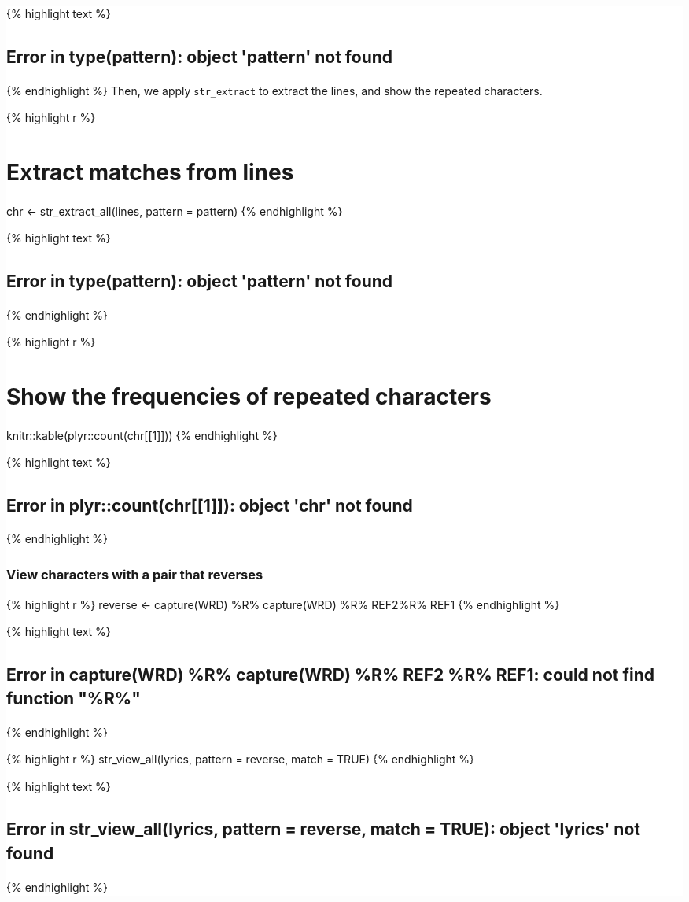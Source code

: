 {% highlight text %}
## Error in type(pattern): object 'pattern' not found
{% endhighlight %}
Then, we apply `str_extract` to extract the lines, and show the repeated characters.

{% highlight r %}
# Extract matches from lines
chr <- str_extract_all(lines, pattern = pattern)
{% endhighlight %}



{% highlight text %}
## Error in type(pattern): object 'pattern' not found
{% endhighlight %}



{% highlight r %}
# Show the frequencies of repeated characters
knitr::kable(plyr::count(chr[[1]]))
{% endhighlight %}



{% highlight text %}
## Error in plyr::count(chr[[1]]): object 'chr' not found
{% endhighlight %}

### View characters with a pair that reverses


{% highlight r %}
reverse <- capture(WRD) %R% capture(WRD) %R% REF2%R% REF1
{% endhighlight %}



{% highlight text %}
## Error in capture(WRD) %R% capture(WRD) %R% REF2 %R% REF1: could not find function "%R%"
{% endhighlight %}



{% highlight r %}
str_view_all(lyrics, pattern = reverse, match = TRUE)
{% endhighlight %}



{% highlight text %}
## Error in str_view_all(lyrics, pattern = reverse, match = TRUE): object 'lyrics' not found
{% endhighlight %}
